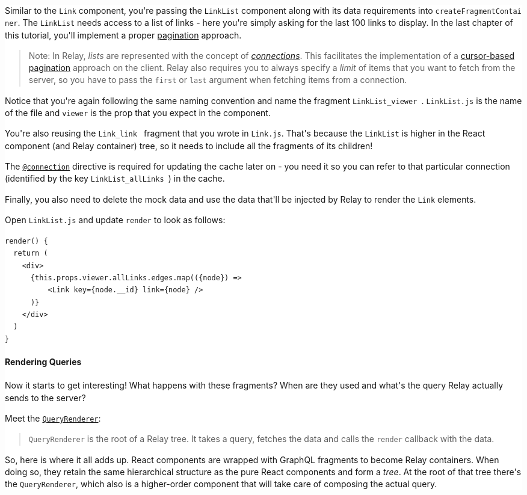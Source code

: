 </Instruction>


Similar to the `Link` component, you're passing the `LinkList` component along with its data requirements into `createFragmentContainer`. The `LinkList` needs access to a list of links - here you're simply asking for the last 100 links to display. In the last chapter of this tutorial, you'll implement a proper [pagination](https://facebook.github.io/relay/docs/pagination-container.html) approach.

> Note: In Relay, _lists_ are represented with the concept of [_connections_](https://facebook.github.io/relay/docs/graphql-connections.html). This facilitates the implementation of a [cursor-based pagination](https://facebook.github.io/relay/graphql/connections.htm) approach on the client. Relay also requires you to always specify a _limit_ of items that you want to fetch from the server, so you have to pass the `first` or `last` argument when fetching items from a connection.

Notice that you're again following the same naming convention and name the fragment `LinkList_viewer `. `LinkList.js` is the name of the file and `viewer` is the prop that you expect in the component.

You're also reusing the `Link_link ` fragment that you wrote in `Link.js`. That's because the `LinkList` is higher in the React component (and Relay container) tree, so it needs to include all the fragments of its children!

The [`@connection`](https://www.graph.cool/docs/tutorials/relay-modern-connection-directive-ujaesaen0s/) directive is required for updating the cache later on - you need it so you can refer to that particular connection (identified by the key `LinkList_allLinks `) in the cache.

Finally, you also need to delete the mock data and use the data that'll be injected by Relay to render the `Link` elements. 

<Instruction>

Open `LinkList.js` and update `render` to look as follows:

```js(path=".../hackernews-react-relay/src/components/LinkList.js")
render() {
  return (
    <div>
      {this.props.viewer.allLinks.edges.map(({node}) =>
          <Link key={node.__id} link={node} />
      )}
    </div>
  )
}
```

</Instruction>


#### Rendering Queries

Now it starts to get interesting! What happens with these fragments? When are they used and what's the query Relay actually sends to the server?

Meet the [`QueryRenderer`](https://facebook.github.io/relay/docs/query-renderer.html):

> `QueryRenderer` is the root of a Relay tree. It takes a query, fetches the data and calls the `render` callback with the data.

So, here is where it all adds up. React components are wrapped with GraphQL fragments to become Relay containers. When doing so, they retain the same hierarchical structure as the pure React components and form a _tree_. At the root of that tree there's the `QueryRenderer`, which also is a higher-order component that will take care of composing the actual query.
